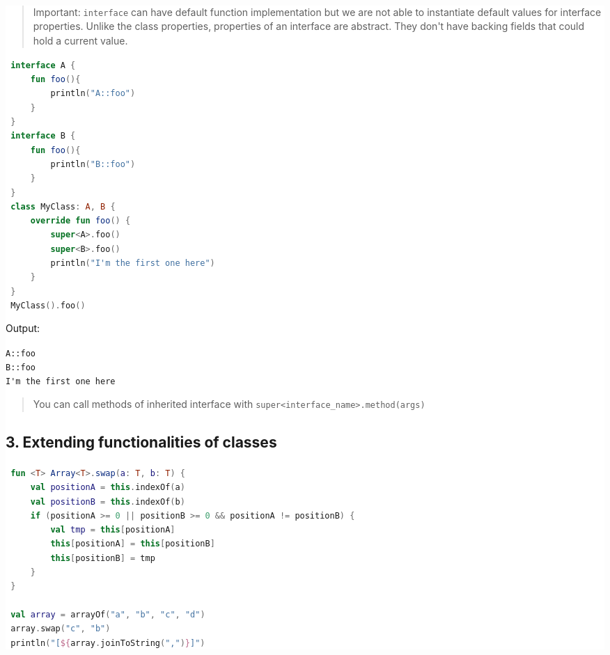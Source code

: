 > Important: `interface` can have default function implementation but we are not able to instantiate default values
> for interface properties. Unlike the class properties, properties of an interface are abstract. They don't have
> backing fields that could hold a current value.
> 


```kotlin
 interface A {
     fun foo(){
         println("A::foo")
     }
 }
 interface B {
     fun foo(){
         println("B::foo")
     }
 }
 class MyClass: A, B {
     override fun foo() {
         super<A>.foo()
         super<B>.foo()
         println("I'm the first one here")
     }
 }
 MyClass().foo()
```

Output:

```
A::foo
B::foo
I'm the first one here

```

> You can call methods of inherited interface with `super<interface_name>.method(args)`


## 3. Extending functionalities of classes

```kotlin
 fun <T> Array<T>.swap(a: T, b: T) {
     val positionA = this.indexOf(a)
     val positionB = this.indexOf(b)
     if (positionA >= 0 || positionB >= 0 && positionA != positionB) {
         val tmp = this[positionA]
         this[positionA] = this[positionB]
         this[positionB] = tmp
     }
 }
 
 val array = arrayOf("a", "b", "c", "d")
 array.swap("c", "b")
 println("[${array.joinToString(",")}]")   
```
